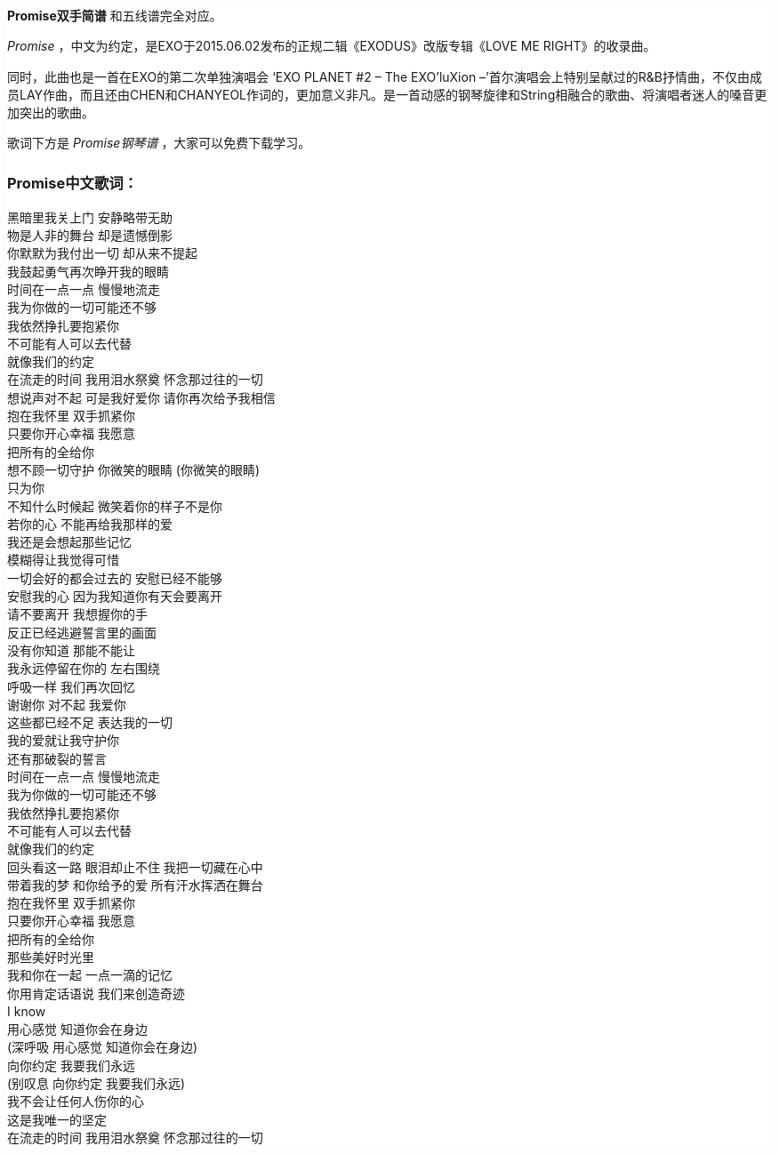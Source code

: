 

**Promise双手简谱** 和五线谱完全对应。

_Promise_ ，中文为约定，是EXO于2015.06.02发布的正规二辑《EXODUS》改版专辑《LOVE ME RIGHT》的收录曲。

同时，此曲也是一首在EXO的第二次单独演唱会 ‘EXO PLANET #2 – The EXO’luXion
–’首尔演唱会上特别呈献过的R&B抒情曲，不仅由成员LAY作曲，而且还由CHEN和CHANYEOL作词的，更加意义非凡。是一首动感的钢琴旋律和String相融合的歌曲、将演唱者迷人的嗓音更加突出的歌曲。

歌词下方是 _Promise钢琴谱_ ，大家可以免费下载学习。

### Promise中文歌词：

黑暗里我关上门 安静略带无助  
物是人非的舞台 却是遗憾倒影  
你默默为我付出一切 却从来不提起  
我鼓起勇气再次睁开我的眼睛  
时间在一点一点 慢慢地流走  
我为你做的一切可能还不够  
我依然挣扎要抱紧你  
不可能有人可以去代替  
就像我们的约定  
在流走的时间 我用泪水祭奠 怀念那过往的一切  
想说声对不起 可是我好爱你 请你再次给予我相信  
抱在我怀里 双手抓紧你  
只要你开心幸福 我愿意  
把所有的全给你  
想不顾一切守护 你微笑的眼睛 (你微笑的眼睛)  
只为你  
不知什么时候起 微笑着你的样子不是你  
若你的心 不能再给我那样的爱  
我还是会想起那些记忆  
模糊得让我觉得可惜  
一切会好的都会过去的 安慰已经不能够  
安慰我的心 因为我知道你有天会要离开  
请不要离开 我想握你的手  
反正已经逃避誓言里的画面  
没有你知道 那能不能让  
我永远停留在你的 左右围绕  
呼吸一样 我们再次回忆  
谢谢你 对不起 我爱你  
这些都已经不足 表达我的一切  
我的爱就让我守护你  
还有那破裂的誓言  
时间在一点一点 慢慢地流走  
我为你做的一切可能还不够  
我依然挣扎要抱紧你  
不可能有人可以去代替  
就像我们的约定  
回头看这一路 眼泪却止不住 我把一切藏在心中  
带着我的梦 和你给予的爱 所有汗水挥洒在舞台  
抱在我怀里 双手抓紧你  
只要你开心幸福 我愿意  
把所有的全给你  
那些美好时光里  
我和你在一起 一点一滴的记忆  
你用肯定话语说 我们来创造奇迹  
I know  
用心感觉 知道你会在身边  
(深呼吸 用心感觉 知道你会在身边)  
向你约定 我要我们永远  
(别叹息 向你约定 我要我们永远)  
我不会让任何人伤你的心  
这是我唯一的坚定  
在流走的时间 我用泪水祭奠 怀念那过往的一切  
